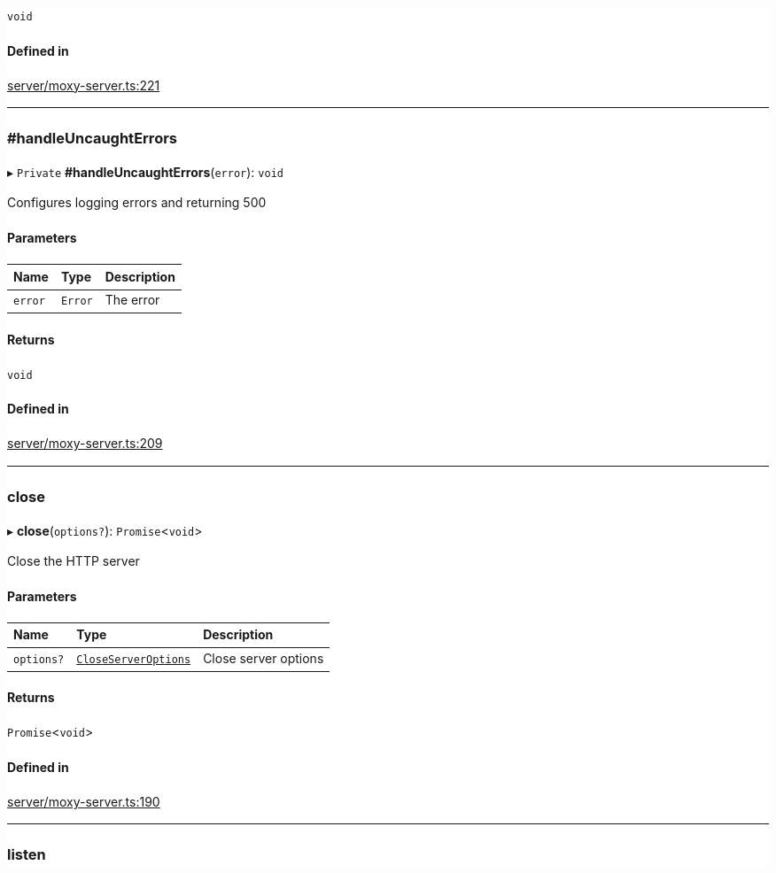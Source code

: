 `void`

#### Defined in

[server/moxy-server.ts:221](https://github.com/acrontum/moxy/blob/09d4c53/src/server/moxy-server.ts#L221)

___

### #handleUncaughtErrors

▸ `Private` **#handleUncaughtErrors**(`error`): `void`

Configures logging errors and returning 500

#### Parameters

| Name | Type | Description |
| :------ | :------ | :------ |
| `error` | `Error` | The error |

#### Returns

`void`

#### Defined in

[server/moxy-server.ts:209](https://github.com/acrontum/moxy/blob/09d4c53/src/server/moxy-server.ts#L209)

___

### close

▸ **close**(`options?`): `Promise`<`void`\>

Close the HTTP server

#### Parameters

| Name | Type | Description |
| :------ | :------ | :------ |
| `options?` | [`CloseServerOptions`](../interfaces/CloseServerOptions.md) | Close server options |

#### Returns

`Promise`<`void`\>

#### Defined in

[server/moxy-server.ts:190](https://github.com/acrontum/moxy/blob/09d4c53/src/server/moxy-server.ts#L190)

___

### listen
